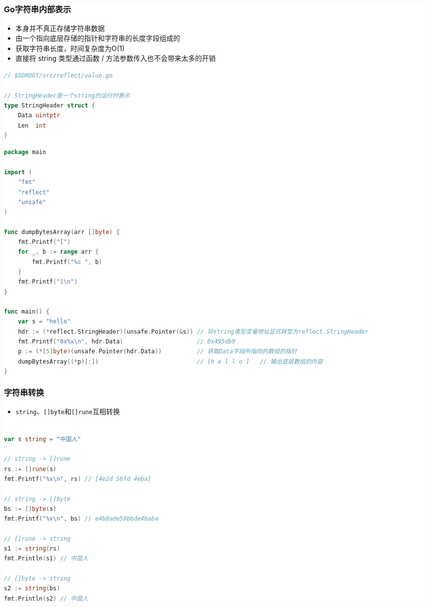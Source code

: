 ### Go字符串内部表示
- 本身并不真正存储字符串数据
- 由一个指向底层存储的指针和字符串的长度字段组成的
- 获取字符串长度，时间复杂度为O(1)
- 直接将 string 类型通过函数 / 方法参数传入也不会带来太多的开销
```go
// $GOROOT/src/reflect/value.go

// StringHeader是一个string的运行时表示
type StringHeader struct {
    Data uintptr
    Len  int
}
```

```go
package main

import (
	"fmt"
	"reflect"
	"unsafe"
)

func dumpBytesArray(arr []byte) {
	fmt.Printf("[")
	for _, b := range arr {
		fmt.Printf("%c ", b)
	}
	fmt.Printf("]\n")
}

func main() {
	var s = "hello"
	hdr := (*reflect.StringHeader)(unsafe.Pointer(&s)) // 将string类型变量地址显式转型为reflect.StringHeader
	fmt.Printf("0x%x\n", hdr.Data)                     // 0x495db9
	p := (*[5]byte)(unsafe.Pointer(hdr.Data))          // 获取Data字段所指向的数组的指针
	dumpBytesArray((*p)[:])                            // [h e l l o ]   // 输出底层数组的内容
}

```

### 字符串转换
- `string`、`[]byte`和`[]rune`互相转换
```go

var s string = "中国人"
                      
// string -> []rune
rs := []rune(s) 
fmt.Printf("%x\n", rs) // [4e2d 56fd 4eba]
                
// string -> []byte
bs := []byte(s) 
fmt.Printf("%x\n", bs) // e4b8ade59bbde4baba
                
// []rune -> string
s1 := string(rs)
fmt.Println(s1) // 中国人
                
// []byte -> string
s2 := string(bs)
fmt.Println(s2) // 中国人
```
